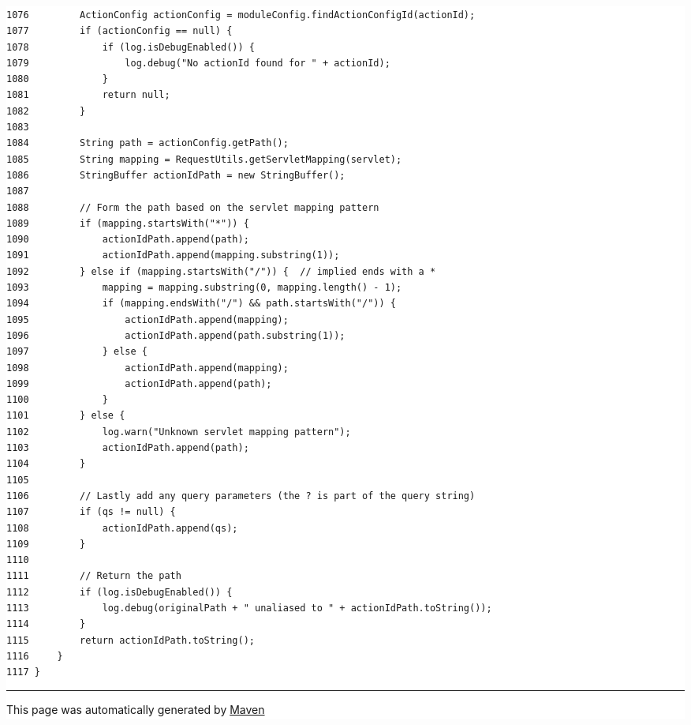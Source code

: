     1076         ActionConfig actionConfig = moduleConfig.findActionConfigId(actionId);
    1077         if (actionConfig == null) {
    1078             if (log.isDebugEnabled()) {
    1079                 log.debug("No actionId found for " + actionId);
    1080             }
    1081             return null;
    1082         }
    1083 
    1084         String path = actionConfig.getPath();
    1085         String mapping = RequestUtils.getServletMapping(servlet);
    1086         StringBuffer actionIdPath = new StringBuffer();
    1087 
    1088         // Form the path based on the servlet mapping pattern
    1089         if (mapping.startsWith("*")) {
    1090             actionIdPath.append(path);
    1091             actionIdPath.append(mapping.substring(1));
    1092         } else if (mapping.startsWith("/")) {  // implied ends with a *
    1093             mapping = mapping.substring(0, mapping.length() - 1);
    1094             if (mapping.endsWith("/") && path.startsWith("/")) {
    1095                 actionIdPath.append(mapping);
    1096                 actionIdPath.append(path.substring(1));
    1097             } else {
    1098                 actionIdPath.append(mapping);
    1099                 actionIdPath.append(path);
    1100             }
    1101         } else {
    1102             log.warn("Unknown servlet mapping pattern");
    1103             actionIdPath.append(path);
    1104         }
    1105 
    1106         // Lastly add any query parameters (the ? is part of the query string)
    1107         if (qs != null) {
    1108             actionIdPath.append(qs);
    1109         }
    1110 
    1111         // Return the path
    1112         if (log.isDebugEnabled()) {
    1113             log.debug(originalPath + " unaliased to " + actionIdPath.toString());
    1114         }
    1115         return actionIdPath.toString();
    1116     }
    1117 }

------------------------------------------------------------------------

This page was automatically generated by [Maven](http://maven.apache.org/)

